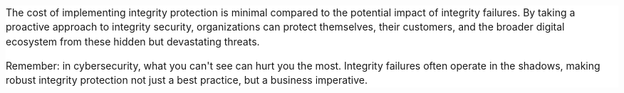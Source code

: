 The cost of implementing integrity protection is minimal compared to the potential impact of integrity failures. By taking a proactive approach to integrity security, organizations can protect themselves, their customers, and the broader digital ecosystem from these hidden but devastating threats.

Remember: in cybersecurity, what you can't see can hurt you the most. Integrity failures often operate in the shadows, making robust integrity protection not just a best practice, but a business imperative.